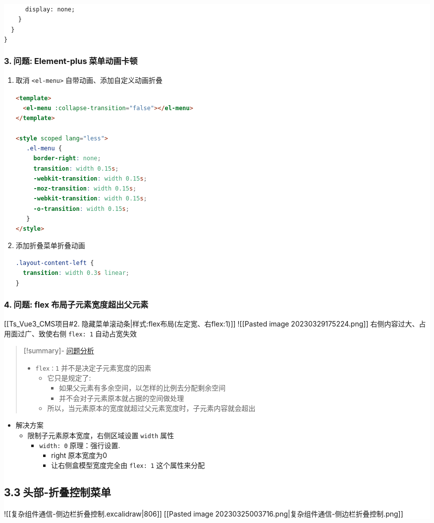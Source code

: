 ```less
      display: none;
    }
  }
}
```

### 3. 问题: Element-plus 菜单动画卡顿
1. 取消 `<el-menu>` 自带动画、添加自定义动画折叠
	```html
	<template>
	  <el-menu :collapse-transition="false"></el-menu>
	</template>
	
	<style scoped lang="less">
	   .el-menu {
	     border-right: none;
	     transition: width 0.15s;
	     -webkit-transition: width 0.15s;
	     -moz-transition: width 0.15s;
	     -webkit-transition: width 0.15s;
	     -o-transition: width 0.15s;
	   }
	</style>
	```
2. 添加折叠菜单折叠动画
	```css
	.layout-content-left {
	  transition: width 0.3s linear;
	}
	```

### 4. 问题: flex 布局子元素宽度超出父元素
[[Ts_Vue3_CMS项目#2. 隐藏菜单滚动条|样式:flex布局(左定宽、右flex:1)]]
![[Pasted image 20230329175224.png]]
右侧内容过大、占用面过广、致使右侧 `flex: 1` 自动占宽失效

>[!summary]- [问题分析](https://juejin.cn/post/6974356682574921765#heading-0)
>- `flex：1` 并不是决定子元素宽度的因素
>	- 它只是规定了: 
>		- 如果父元素有多余空间，以怎样的比例去分配剩余空间
>		- 并不会对子元素原本就占据的空间做处理
>	- 所以，当元素原本的宽度就超过父元素宽度时，子元素内容就会超出

- 解决方案
	- 限制子元素原本宽度，右侧区域设置 `width` 属性  
		- `width: 0` 原理：强行设置. 
			- right 原本宽度为0
			- 让右侧盒模型宽度完全由 `flex: 1` 这个属性来分配

## 3.3 头部-折叠控制菜单
![[复杂组件通信-侧边栏折叠控制.excalidraw|806]]
[[Pasted image 20230325003716.png|复杂组件通信-侧边栏折叠控制.png]]
